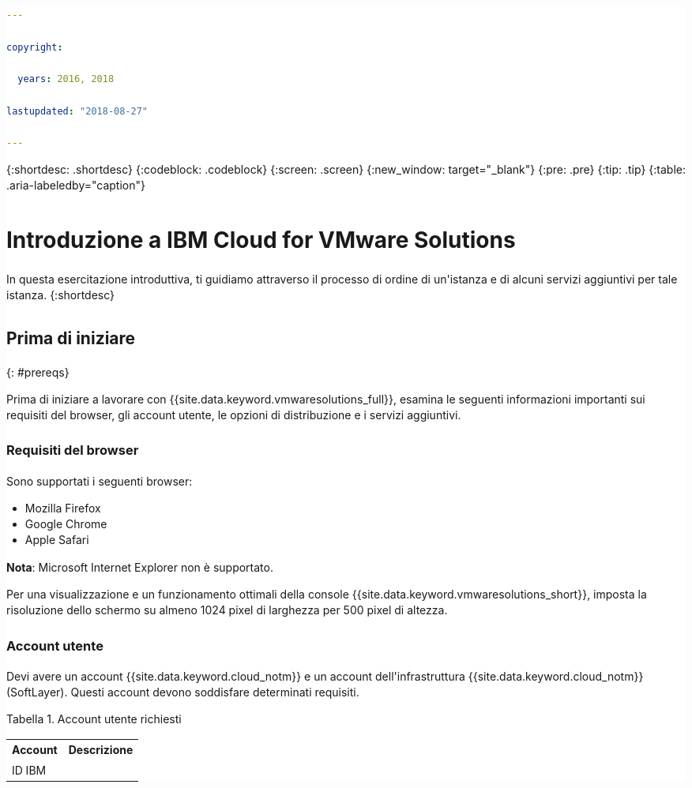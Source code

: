 ```yaml
---

copyright:

  years: 2016, 2018

lastupdated: "2018-08-27"

---
```


{:shortdesc: .shortdesc}
{:codeblock: .codeblock}
{:screen: .screen}
{:new_window: target="_blank"}
{:pre: .pre}
{:tip: .tip}
{:table: .aria-labeledby="caption"}

# Introduzione a IBM Cloud for VMware Solutions

In questa esercitazione introduttiva, ti guidiamo attraverso il processo di ordine di un'istanza e di alcuni servizi aggiuntivi per tale istanza.
{:shortdesc}

## Prima di iniziare
{: #prereqs}

Prima di iniziare a lavorare con {{site.data.keyword.vmwaresolutions_full}}, esamina le seguenti informazioni importanti sui requisiti del browser, gli account utente, le opzioni di distribuzione e i servizi aggiuntivi.

### Requisiti del browser

Sono supportati i seguenti browser:
  *  Mozilla Firefox
  *  Google Chrome
  *  Apple Safari

**Nota**: Microsoft Internet Explorer non è supportato.

Per una visualizzazione e un funzionamento ottimali della console {{site.data.keyword.vmwaresolutions_short}}, imposta la risoluzione dello schermo su almeno 1024 pixel di larghezza per 500 pixel di altezza.

### Account utente

Devi avere un account {{site.data.keyword.cloud_notm}} e un account dell'infrastruttura {{site.data.keyword.cloud_notm}} (SoftLayer). Questi account devono soddisfare determinati requisiti.

   Tabella 1. Account utente richiesti
   <table>
   <tr>
      <th>Account</th>
      <th>Descrizione</th>
   </tr>
   <tr>
      <td>ID IBM</td>